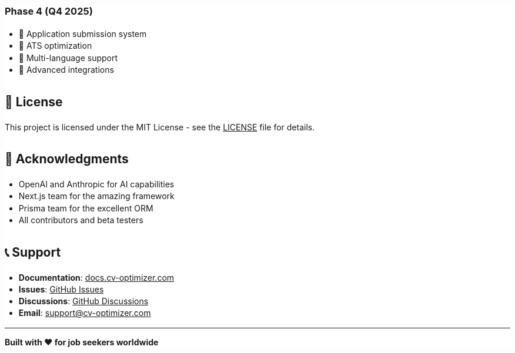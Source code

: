 ### Phase 4 (Q4 2025)
- 🎯 Application submission system
- 🎯 ATS optimization
- 🎯 Multi-language support
- 🎯 Advanced integrations

## 📄 License

This project is licensed under the MIT License - see the [LICENSE](LICENSE) file for details.

## 🙏 Acknowledgments

- OpenAI and Anthropic for AI capabilities
- Next.js team for the amazing framework
- Prisma team for the excellent ORM
- All contributors and beta testers

## 📞 Support

- **Documentation**: [docs.cv-optimizer.com](https://docs.cv-optimizer.com)
- **Issues**: [GitHub Issues](https://github.com/your-username/cv-optimizer/issues)
- **Discussions**: [GitHub Discussions](https://github.com/your-username/cv-optimizer/discussions)
- **Email**: support@cv-optimizer.com

---

**Built with ❤️ for job seekers worldwide**